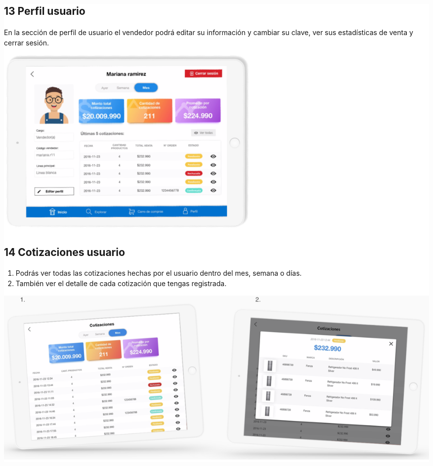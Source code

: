 ## 13 Perfil usuario

En la sección de perfil de usuario el vendedor podrá editar su información y cambiar su clave, ver sus estadísticas de venta y cerrar sesión.

<img src="./images/app/app_etapa15.png" alt="app_etapa15"
	width="500" height="350" /> 

## 14 Cotizaciones usuario

1. Podrás ver todas las cotizaciones hechas por el usuario dentro del mes, semana o días. 
2. También ver el detalle de cada cotización que tengas registrada.

![IMAGES](./images/app/app_etapa16.png)